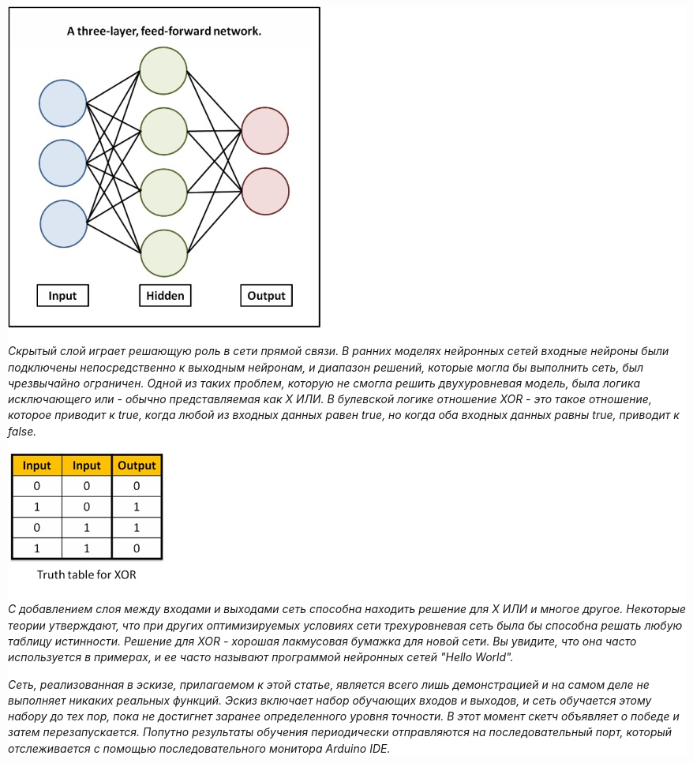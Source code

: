 ![Трехслойная нейронная сеть](trehslojnaya-nejronnaya-set.jpg)

*Скрытый слой играет решающую роль в сети прямой связи. В ранних моделях нейронных сетей входные нейроны были подключены непосредственно к выходным нейронам, и диапазон решений, которые могла бы выполнить сеть, был чрезвычайно ограничен. Одной из таких проблем, которую не смогла решить двухуровневая модель, была логика исключающего или - обычно представляемая как X ИЛИ. В булевской логике отношение XOR - это такое отношение, которое приводит к true, когда любой из входных данных равен true, но когда оба входных данных равны true, приводит к false.*

![Таблица истинности для XOR]( tablica-istinnosti-dlya-xor.jpg)

*С добавлением слоя между входами и выходами сеть способна находить решение для X ИЛИ и многое другое. Некоторые теории утверждают, что при других оптимизируемых условиях сети трехуровневая сеть была бы способна решать любую таблицу истинности. Решение для XOR - хорошая лакмусовая бумажка для новой сети. Вы увидите, что она часто используется в примерах, и ее часто называют программой нейронных сетей "Hello World".*

*Сеть, реализованная в эскизе, прилагаемом к этой статье, является всего лишь демонстрацией и на самом деле не выполняет никаких реальных функций. Эскиз включает набор обучающих входов и выходов, и сеть обучается этому набору до тех пор, пока не достигнет заранее определенного уровня точности. В этот момент скетч объявляет о победе и затем перезапускается. Попутно результаты обучения периодически отправляются на последовательный порт, который отслеживается с помощью последовательного монитора Arduino IDE.*

